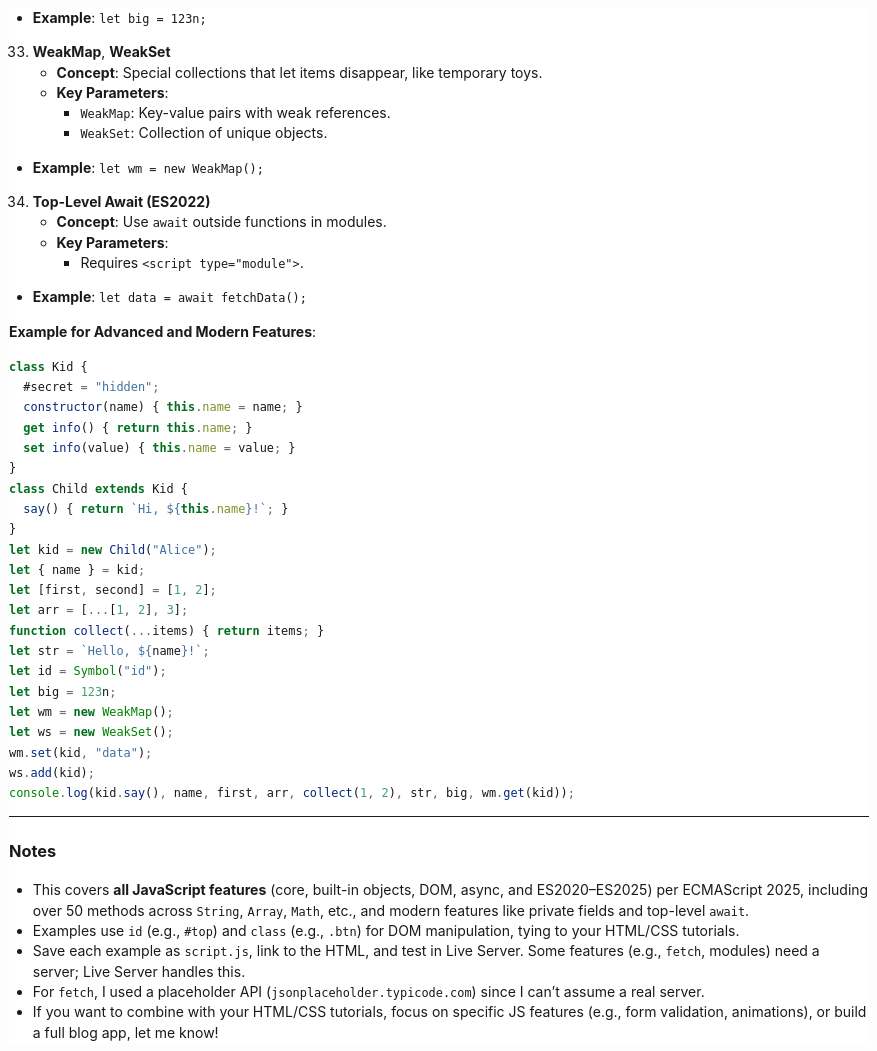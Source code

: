 * **Example**: `let big = 123n;`

33. **WeakMap**, **WeakSet**
    * **Concept**: Special collections that let items disappear, like temporary toys.
    * **Key Parameters**:
      * `WeakMap`: Key-value pairs with weak references.
      * `WeakSet`: Collection of unique objects.

* **Example**: `let wm = new WeakMap();`

34. **Top-Level Await (ES2022)**
    * **Concept**: Use `await` outside functions in modules.
    * **Key Parameters**:
      * Requires `<script type="module">`.

* **Example**: `let data = await fetchData();`

**Example for Advanced and Modern Features**:

```javascript
class Kid {
  #secret = "hidden";
  constructor(name) { this.name = name; }
  get info() { return this.name; }
  set info(value) { this.name = value; }
}
class Child extends Kid {
  say() { return `Hi, ${this.name}!`; }
}
let kid = new Child("Alice");
let { name } = kid;
let [first, second] = [1, 2];
let arr = [...[1, 2], 3];
function collect(...items) { return items; }
let str = `Hello, ${name}!`;
let id = Symbol("id");
let big = 123n;
let wm = new WeakMap();
let ws = new WeakSet();
wm.set(kid, "data");
ws.add(kid);
console.log(kid.say(), name, first, arr, collect(1, 2), str, big, wm.get(kid));
```

***

### Notes

* This covers **all JavaScript features** (core, built-in objects, DOM, async, and ES2020–ES2025) per ECMAScript 2025, including over 50 methods across `String`, `Array`, `Math`, etc., and modern features like private fields and top-level `await`.
* Examples use `id` (e.g., `#top`) and `class` (e.g., `.btn`) for DOM manipulation, tying to your HTML/CSS tutorials.
* Save each example as `script.js`, link to the HTML, and test in Live Server. Some features (e.g., `fetch`, modules) need a server; Live Server handles this.
* For `fetch`, I used a placeholder API (`jsonplaceholder.typicode.com`) since I can’t assume a real server.
* If you want to combine with your HTML/CSS tutorials, focus on specific JS features (e.g., form validation, animations), or build a full blog app, let me know!
